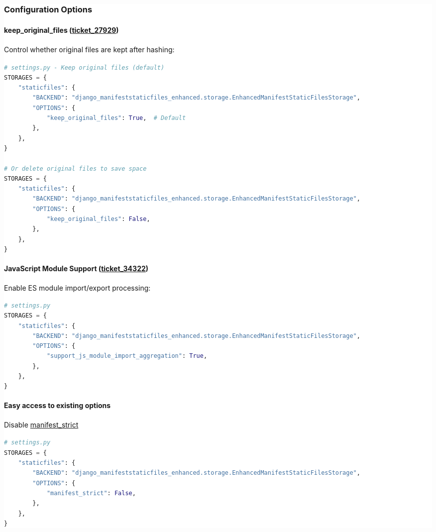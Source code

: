 ### Configuration Options

#### keep_original_files ([ticket_27929](https://code.djangoproject.com/ticket/27929))

Control whether original files are kept after hashing:

```python
# settings.py - Keep original files (default)
STORAGES = {
    "staticfiles": {
        "BACKEND": "django_manifeststaticfiles_enhanced.storage.EnhancedManifestStaticFilesStorage",
        "OPTIONS": {
            "keep_original_files": True,  # Default
        },
    },
}

# Or delete original files to save space
STORAGES = {
    "staticfiles": {
        "BACKEND": "django_manifeststaticfiles_enhanced.storage.EnhancedManifestStaticFilesStorage",
        "OPTIONS": {
            "keep_original_files": False,
        },
    },
}
```

#### JavaScript Module Support ([ticket_34322](https://code.djangoproject.com/ticket/34322))

Enable ES module import/export processing:

```python
# settings.py
STORAGES = {
    "staticfiles": {
        "BACKEND": "django_manifeststaticfiles_enhanced.storage.EnhancedManifestStaticFilesStorage",
        "OPTIONS": {
            "support_js_module_import_aggregation": True,
        },
    },
}
```

#### Easy access to existing options
Disable [manifest_strict](https://docs.djangoproject.com/en/5.2/ref/contrib/staticfiles/#django.contrib.staticfiles.storage.ManifestStaticFilesStorage.manifest_strict)
```python
# settings.py
STORAGES = {
    "staticfiles": {
        "BACKEND": "django_manifeststaticfiles_enhanced.storage.EnhancedManifestStaticFilesStorage",
        "OPTIONS": {
            "manifest_strict": False,
        },
    },
}
```
